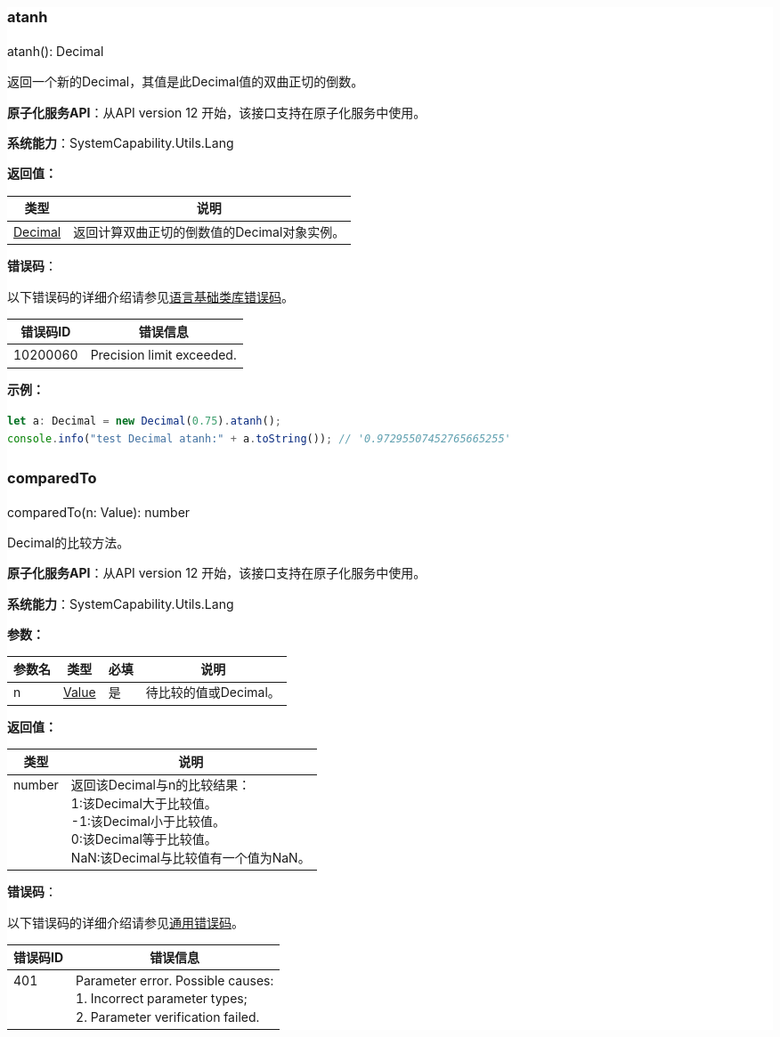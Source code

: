 ### atanh

atanh(): Decimal

返回一个新的Decimal，其值是此Decimal值的双曲正切的倒数。

**原子化服务API**：从API version 12 开始，该接口支持在原子化服务中使用。

**系统能力**：SystemCapability.Utils.Lang

**返回值：**

| 类型                | 说明                                        |
| ------------------- | ------------------------------------------- |
| [Decimal](#decimal) | 返回计算双曲正切的倒数值的Decimal对象实例。 |

**错误码**：

以下错误码的详细介绍请参见[语言基础类库错误码](errorcode-utils.md)。

| 错误码ID | 错误信息                  |
| -------- | ------------------------- |
| 10200060 | Precision limit exceeded. |

**示例：**

```ts
let a: Decimal = new Decimal(0.75).atanh();
console.info("test Decimal atanh:" + a.toString()); // '0.97295507452765665255'
```

### comparedTo

comparedTo(n: Value): number

Decimal的比较方法。

**原子化服务API**：从API version 12 开始，该接口支持在原子化服务中使用。

**系统能力**：SystemCapability.Utils.Lang

**参数：**

| 参数名 | 类型            | 必填 | 说明                  |
| ------ | --------------- | ---- | --------------------- |
| n      | [Value](#value) | 是   | 待比较的值或Decimal。 |

**返回值：**

| 类型   | 说明                                                         |
| ------ | ------------------------------------------------------------ |
| number | 返回该Decimal与n的比较结果：<br>1:该Decimal大于比较值。<br/>-1:该Decimal小于比较值。<br/>0:该Decimal等于比较值。<br/>NaN:该Decimal与比较值有一个值为NaN。 |

**错误码**：

以下错误码的详细介绍请参见[通用错误码](../errorcode-universal.md)。

| 错误码ID | 错误信息                                                     |
| -------- | ------------------------------------------------------------ |
| 401      | Parameter error. Possible causes:<br/>1. Incorrect parameter types;<br/>2. Parameter verification failed. |

